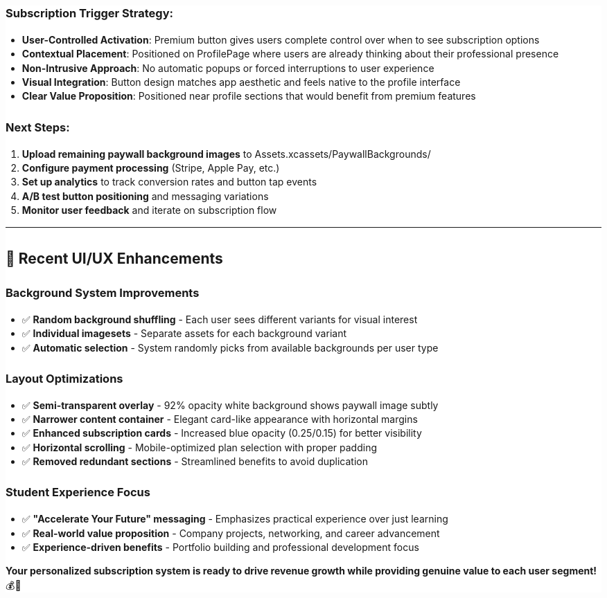 ### **Subscription Trigger Strategy:**
- **User-Controlled Activation**: Premium button gives users complete control over when to see subscription options
- **Contextual Placement**: Positioned on ProfilePage where users are already thinking about their professional presence
- **Non-Intrusive Approach**: No automatic popups or forced interruptions to user experience
- **Visual Integration**: Button design matches app aesthetic and feels native to the profile interface
- **Clear Value Proposition**: Positioned near profile sections that would benefit from premium features

### **Next Steps:**
1. **Upload remaining paywall background images** to Assets.xcassets/PaywallBackgrounds/
2. **Configure payment processing** (Stripe, Apple Pay, etc.)
3. **Set up analytics** to track conversion rates and button tap events
4. **A/B test button positioning** and messaging variations
5. **Monitor user feedback** and iterate on subscription flow

---

## 🎨 **Recent UI/UX Enhancements**

### **Background System Improvements**
- ✅ **Random background shuffling** - Each user sees different variants for visual interest
- ✅ **Individual imagesets** - Separate assets for each background variant
- ✅ **Automatic selection** - System randomly picks from available backgrounds per user type

### **Layout Optimizations**  
- ✅ **Semi-transparent overlay** - 92% opacity white background shows paywall image subtly
- ✅ **Narrower content container** - Elegant card-like appearance with horizontal margins
- ✅ **Enhanced subscription cards** - Increased blue opacity (0.25/0.15) for better visibility
- ✅ **Horizontal scrolling** - Mobile-optimized plan selection with proper padding
- ✅ **Removed redundant sections** - Streamlined benefits to avoid duplication

### **Student Experience Focus**
- ✅ **"Accelerate Your Future" messaging** - Emphasizes practical experience over just learning
- ✅ **Real-world value proposition** - Company projects, networking, and career advancement
- ✅ **Experience-driven benefits** - Portfolio building and professional development focus

**Your personalized subscription system is ready to drive revenue growth while providing genuine value to each user segment!** 💰🚀